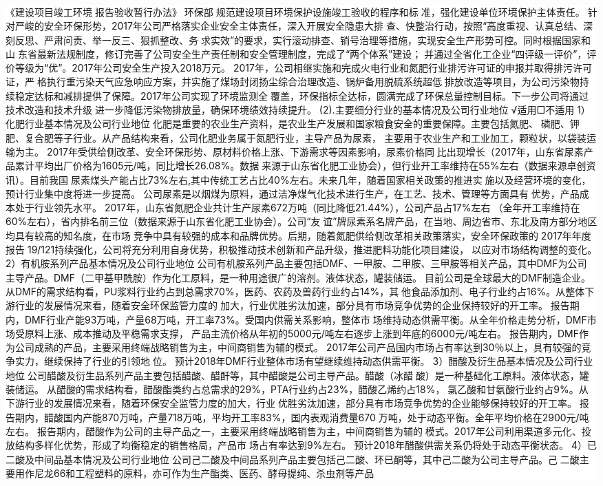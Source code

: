 《建设项目竣工环境
报告验收暂行办法》
环保部
规范建设项目环境保护设施竣工验收的程序和标
准，强化建设单位环境保护主体责任。
针对严峻的安全环保形势，2017年公司严格落实企业安全主体责任，深入开展安全隐患大排
查、快整治行动，按照“高度重视、认真总结、深刻反思、严肃问责、举一反三、狠抓整改、务
求实效”的要求，实行滚动排查、销号治理等措施，实现安全生产形势可控。同时根据国家和山
东省最新法规制度，修订完善了公司安全生产责任制和安全管理制度，完成了“两个体系”建设；
并通过全省化工企业“四评级一评价”，评价等级为“优”。2017年公司安全生产投入2018万元。
2017年，公司相继实施和完成火电行业和氮肥行业排污许可证的申报并取得排污许可证，严
格执行重污染天气应急响应方案，并实施了煤场封闭扬尘综合治理改造、锅炉备用脱硫系统超低
排放改造等项目，为公司污染物持续稳定达标和减排提供了保障。2017年公司实现了环境监测全
覆盖，环保指标全达标，圆满完成了环保总量控制目标。下一步公司将通过技术改造和技术升级
进一步降低污染物排放量，确保环境绩效持续提升。
(2).主要细分行业的基本情况及公司行业地位
√适用□不适用
1）化肥行业基本情况及公司行业地位
化肥是重要的农业生产资料，是农业生产发展和国家粮食安全的重要保障。主要包括氮肥、
磷肥、钾肥、复合肥等子行业。从产品结构来看，公司化肥业务属于氮肥行业，主导产品为尿素，
主要用于农业生产和工业加工，颗粒状，以袋装运输为主。
2017年受供给侧改革、安全环保形势、原材料价格上涨、下游需求等因素影响，尿素价格同
比出现增长（2017年，山东省尿素产品累计平均出厂价格为1605元/吨，同比增长26.08%。数据
来源于山东省化肥工业协会），但行业开工率维持在55%左右（数据来源卓创资讯）。目前我国
尿素煤头产能占比73%左右,其中传统工艺占比40%左右。未来几年，随着国家相关政策的推进实
施以及经营环境的变化，预计行业集中度将进一步提高。
公司尿素是以烟煤为原料，通过洁净煤气化技术进行生产，在工艺、技术、管理等方面具有
优势，产品成本处于行业领先水平。
2017年，山东省氮肥企业共计生产尿素672万吨（同比降低21.44%），公司产品占17%左右
（全年开工率维持在60%左右），省内排名前三位（数据来源于山东省化肥工业协会）。公司“友
谊”牌尿素系名牌产品，在当地、周边省市、东北及南方部分地区均具有较高的知名度，在市场
竞争中具有较强的成本和品牌优势。后期，随着氮肥供给侧改革相关政策落实，安全环保政策的
2017年年度报告
19/121持续强化，公司将充分利用自身优势，积极推动技术创新和产品升级，推进肥料功能化项目建设，
以应对市场结构调整的变化。
2）有机胺系列产品基本情况及公司行业地位
公司有机胺系列产品主要包括DMF、一甲胺、二甲胺、三甲胺等相关产品，其中DMF为公司
主导产品。DMF（二甲基甲酰胺）作为化工原料，是一种用途很广的溶剂。液体状态，罐装储运。
目前公司是全球最大的DMF制造企业。
从DMF的需求结构看，PU浆料行业约占到总需求70%，医药、农药及兽药行业约占14%，其
他食品添加剂、电子行业约占16%。从整体下游行业的发展情况来看，随着安全环保监管力度的
加大，行业优胜劣汰加速，部分具有市场竞争优势的企业保持较好的开工率。
报告期内，DMF行业产能93万吨，产量68万吨，开工率73%。受国内供需关系影响，整体市
场维持动态供需平衡。从全年价格走势分析，DMF市场受原料上涨、成本推动及平稳需求支撑，
产品主流价格从年初的5000元/吨左右逐步上涨到年底的6000元/吨左右。
报告期内，DMF作为公司成熟的产品，主要采用终端战略销售为主，中间商销售为辅的模式。
2017年公司产品国内市场占有率达到30％以上，具有较强的竞争实力，继续保持了行业的引领地
位。
预计2018年DMF行业整体市场有望继续维持动态供需平衡。
3）醋酸及衍生品基本情况及公司行业地位
公司醋酸及衍生品系列产品主要包括醋酸、醋酐等，其中醋酸是公司主导产品。醋酸（冰醋
酸）是一种基础化工原料。液体状态，罐装储运。
从醋酸的需求结构看，醋酸酯类约占总需求的29%，PTA行业约占23%，醋酸乙烯约占18%，
氯乙酸和甘氨酸行业约占9%。从下游行业的发展情况来看，随着环保安全监管力度的加大，行业
优胜劣汰加速，部分具有市场竞争优势的企业能够保持较好的开工率。
报告期内，醋酸国内产能870万吨，产量718万吨，平均开工率83%，国内表观消费量670
万吨，处于动态平衡。全年平均价格在2900元/吨左右。
报告期内，醋酸作为公司的主导产品之一，主要采用终端战略销售为主，中间商销售为辅的
模式。2017年公司利用渠道多元化、投放结构多样化优势，形成了均衡稳定的销售格局，产品市
场占有率达到9%左右。
预计2018年醋酸供需关系仍将处于动态平衡状态。
4）已二酸及中间品基本情况及公司行业地位
公司己二酸及中间品系列产品主要包括己二酸、环已酮等，其中己二酸为公司主导产品。己
二酸主要用作尼龙66和工程塑料的原料，亦可作为生产酯类、医药、酵母提纯、杀虫剂等产品